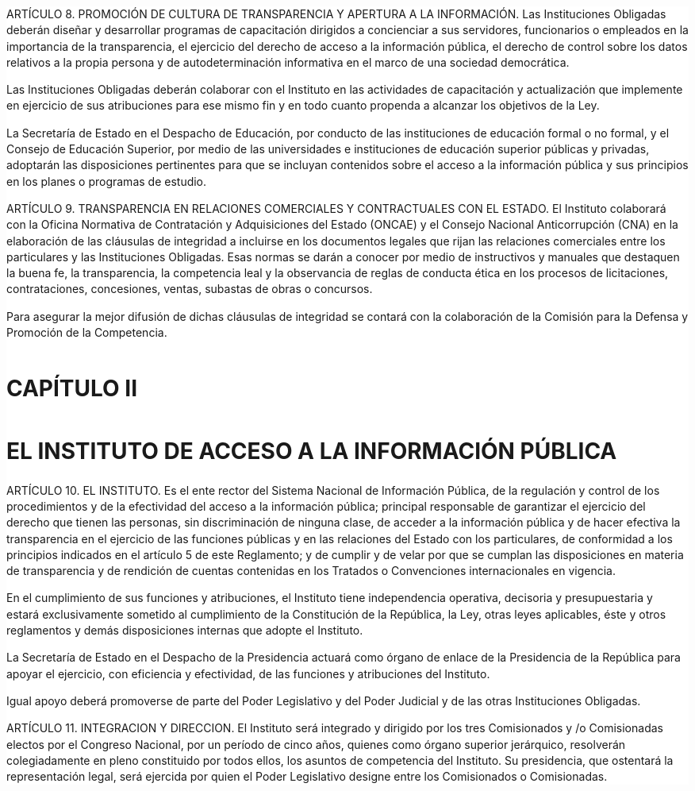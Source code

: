 ARTÍCULO 8. PROMOCIÓN DE CULTURA DE TRANSPARENCIA Y APERTURA A LA INFORMACIÓN. Las Instituciones Obligadas deberán diseñar y desarrollar programas de capacitación dirigidos a concienciar a sus servidores, funcionarios o empleados en la importancia de la transparencia, el ejercicio del derecho de acceso a la información pública, el derecho de control sobre los datos relativos a la propia persona y de autodeterminación informativa en el marco de una sociedad democrática.

Las Instituciones Obligadas deberán colaborar con el Instituto en las actividades de capacitación y actualización que implemente en ejercicio de sus atribuciones para ese mismo fin y en todo cuanto propenda a alcanzar los objetivos de la Ley.

La Secretaría de Estado en el Despacho de Educación, por conducto de las instituciones de educación formal o no formal, y el Consejo de Educación Superior, por medio de las universidades e instituciones de educación superior públicas y privadas, adoptarán las disposiciones pertinentes para que se incluyan contenidos sobre el acceso a la información pública y sus principios en los planes o programas de estudio.

ARTÍCULO 9. TRANSPARENCIA EN RELACIONES COMERCIALES Y CONTRACTUALES CON EL ESTADO. El Instituto colaborará con la Oficina Normativa de Contratación y Adquisiciones del Estado (ONCAE) y el Consejo Nacional Anticorrupción (CNA) en la elaboración de las cláusulas de integridad a incluirse en los documentos legales que rijan las relaciones comerciales entre los particulares y las Instituciones Obligadas. Esas normas se darán a conocer por medio de instructivos y manuales que destaquen la buena fe, la transparencia, la competencia leal y la observancia de reglas de conducta ética en los procesos de licitaciones, contrataciones, concesiones, ventas, subastas de obras o concursos.

Para asegurar la mejor difusión de dichas cláusulas de integridad se contará con la colaboración de la Comisión para la Defensa y Promoción de la Competencia.

# CAPÍTULO II

# EL INSTITUTO DE ACCESO A LA INFORMACIÓN PÚBLICA

ARTÍCULO 10. EL INSTITUTO. Es el ente rector del Sistema Nacional de Información Pública, de la regulación y control de los procedimientos y de la efectividad del acceso a la información pública; principal responsable de garantizar el ejercicio del derecho que tienen las personas, sin discriminación de ninguna clase, de acceder a la información pública y de hacer efectiva la transparencia en el ejercicio de las funciones públicas y en las relaciones del Estado con los particulares, de conformidad a los principios indicados en el artículo 5 de este Reglamento; y de cumplir y de velar por que se cumplan las disposiciones en materia de transparencia y de rendición de cuentas contenidas en los Tratados o Convenciones internacionales en vigencia.

En el cumplimiento de sus funciones y atribuciones, el Instituto tiene independencia operativa, decisoria y presupuestaria y estará exclusivamente sometido al cumplimiento de la Constitución de la República, la Ley, otras leyes aplicables, éste y otros reglamentos y demás disposiciones internas que adopte el Instituto.

La Secretaría de Estado en el Despacho de la Presidencia actuará como órgano de enlace de la Presidencia de la República para apoyar el ejercicio, con eficiencia y efectividad, de las funciones y atribuciones del Instituto.

Igual apoyo deberá promoverse de parte del Poder Legislativo y del Poder Judicial y de las otras Instituciones Obligadas.

ARTÍCULO 11. INTEGRACION Y DIRECCION. El Instituto será integrado y dirigido por los tres Comisionados y /o Comisionadas electos por el Congreso Nacional, por un período de cinco años, quienes como órgano superior jerárquico, resolverán colegiadamente en pleno constituido por todos ellos, los asuntos de competencia del Instituto. Su presidencia, que ostentará la representación legal, será ejercida por quien el Poder Legislativo designe entre los Comisionados o Comisionadas.
